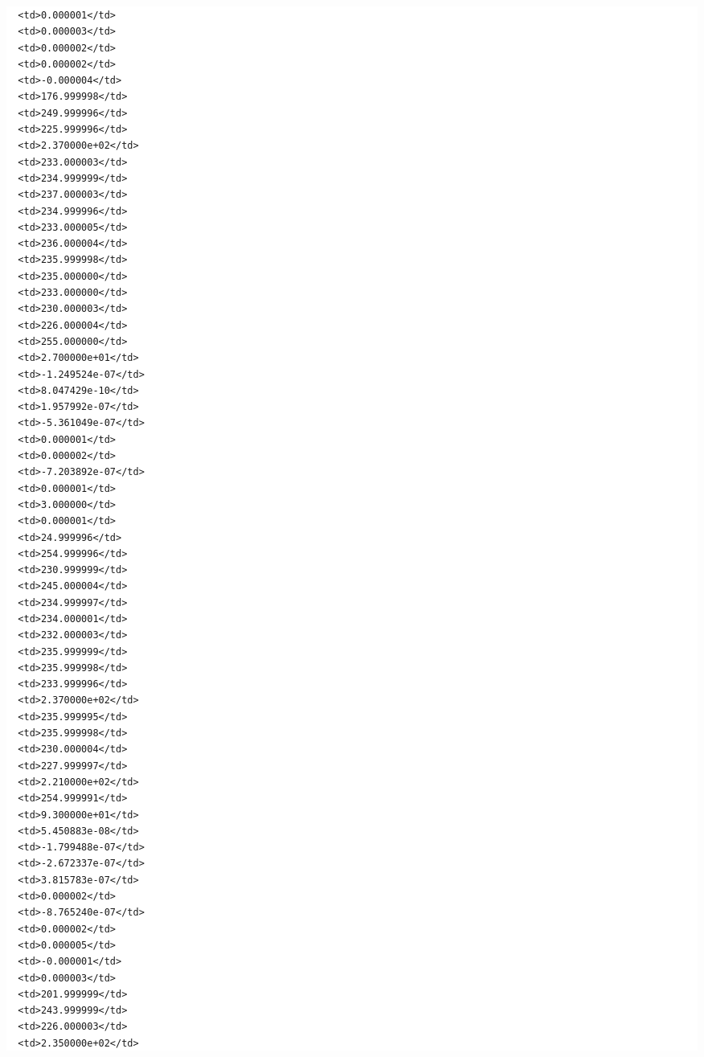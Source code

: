      <td>0.000001</td>
      <td>0.000003</td>
      <td>0.000002</td>
      <td>0.000002</td>
      <td>-0.000004</td>
      <td>176.999998</td>
      <td>249.999996</td>
      <td>225.999996</td>
      <td>2.370000e+02</td>
      <td>233.000003</td>
      <td>234.999999</td>
      <td>237.000003</td>
      <td>234.999996</td>
      <td>233.000005</td>
      <td>236.000004</td>
      <td>235.999998</td>
      <td>235.000000</td>
      <td>233.000000</td>
      <td>230.000003</td>
      <td>226.000004</td>
      <td>255.000000</td>
      <td>2.700000e+01</td>
      <td>-1.249524e-07</td>
      <td>8.047429e-10</td>
      <td>1.957992e-07</td>
      <td>-5.361049e-07</td>
      <td>0.000001</td>
      <td>0.000002</td>
      <td>-7.203892e-07</td>
      <td>0.000001</td>
      <td>3.000000</td>
      <td>0.000001</td>
      <td>24.999996</td>
      <td>254.999996</td>
      <td>230.999999</td>
      <td>245.000004</td>
      <td>234.999997</td>
      <td>234.000001</td>
      <td>232.000003</td>
      <td>235.999999</td>
      <td>235.999998</td>
      <td>233.999996</td>
      <td>2.370000e+02</td>
      <td>235.999995</td>
      <td>235.999998</td>
      <td>230.000004</td>
      <td>227.999997</td>
      <td>2.210000e+02</td>
      <td>254.999991</td>
      <td>9.300000e+01</td>
      <td>5.450883e-08</td>
      <td>-1.799488e-07</td>
      <td>-2.672337e-07</td>
      <td>3.815783e-07</td>
      <td>0.000002</td>
      <td>-8.765240e-07</td>
      <td>0.000002</td>
      <td>0.000005</td>
      <td>-0.000001</td>
      <td>0.000003</td>
      <td>201.999999</td>
      <td>243.999999</td>
      <td>226.000003</td>
      <td>2.350000e+02</td>